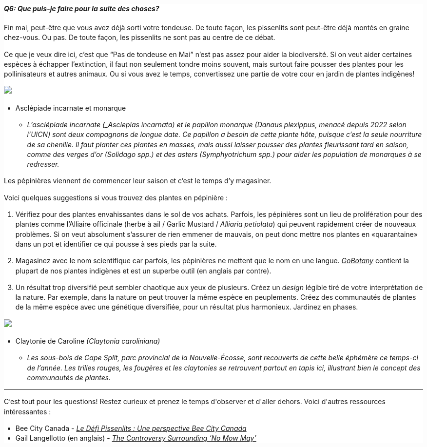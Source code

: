 #### **_Q6:_** _Que puis-je faire pour la suite des choses?_

Fin mai, peut-être que vous avez déjà sorti votre tondeuse. De toute façon, les pissenlits sont peut-être déjà montés en graine chez-vous. Ou pas. De toute façon, les pissenlits ne sont pas au centre de ce débat.

Ce que je veux dire ici, c’est que “Pas de tondeuse en Mai” n’est pas assez pour aider la biodiversité. Si on veut aider certaines espèces à échapper l’extinction, il faut non seulement tondre moins souvent, mais surtout faire pousser des plantes pour les pollinisateurs et autres animaux. Ou si vous avez le temps, convertissez une partie de votre cour en jardin de plantes indigènes!

![](https://images.squarespace-cdn.com/content/v1/64472228d3db854cf60d06ad/d8ebf3cd-efe9-4deb-ab23-bfa71af3acf9/20220720_101609.jpg)

- Asclépiade incarnate et monarque

	- *L’asclépiade incarnate (_Asclepias incarnata) et le papillon monarque (Danaus plexippus, menacé depuis 2022 selon l’UICN) sont deux compagnons de longue date. Ce papillon a besoin de cette plante hôte, puisque c’est la seule nourriture de sa chenille. Il faut planter ces plantes en masses, mais aussi laisser pousser des plantes fleurissant tard en saison, comme des verges d’or (Solidago spp.) et des asters (Symphyotrichum spp.) pour aider les population de monarques à se redresser.*

Les pépinières viennent de commencer leur saison et c’est le temps d’y magasiner.

Voici quelques suggestions si vous trouvez des plantes en pépinière :

1. Vérifiez pour des plantes envahissantes dans le sol de vos achats. Parfois, les pépinières sont un lieu de prolifération pour des plantes comme l’Alliaire officinale (herbe à ail / Garlic Mustard / _Alliaria petiolata_) qui peuvent rapidement créer de nouveaux problèmes. Si on veut absolument s’assurer de rien emmener de mauvais, on peut donc mettre nos plantes en «quarantaine» dans un pot et identifier ce qui pousse à ses pieds par la suite.
    
2. Magasinez avec le nom scientifique car parfois, les pépinières ne mettent que le nom en une langue. [_GoBotany_](https://gobotany.nativeplanttrust.org/) contient la plupart de nos plantes indigènes et est un superbe outil (en anglais par contre).
    
3. Un résultat trop diversifié peut sembler chaotique aux yeux de plusieurs. Créez un _design_ légible tiré de votre interprétation de la nature. Par exemple, dans la nature on peut trouver la même espèce en peuplements. Créez des communautés de plantes de la même espèce avec une génétique diversifiée, pour un résultat plus harmonieux. Jardinez en phases.
    

![](https://images.squarespace-cdn.com/content/v1/64472228d3db854cf60d06ad/b4c82247-99fa-4d69-bed9-03f25abe7bc6/unnamed.jpg)

- Claytonie de Caroline _(Claytonia caroliniana)_

	- _Les sous-bois de Cape Split, parc provincial de la Nouvelle-Écosse, sont recouverts de cette belle éphémère ce temps-ci de l’année. Les trilles rouges, les fougères et les claytonies se retrouvent partout en tapis ici, illustrant bien le concept des communautés de plantes._

---

C’est tout pour les questions! Restez curieux et prenez le temps d'observer et d'aller dehors. Voici d'autres ressources intéressantes :
- Bee City Canada - _[Le Défi Pissenlits : Une perspective Bee City Canada](https://beecitycanada.org/fr/no-mow-may-a-bee-city-canada-perspective/)_
- Gail Langellotto (en anglais) - _[The Controversy Surrounding ‘No Mow May’](https://blogs.oregonstate.edu/gardenecologylab/2023/09/20/the-controversy-surrounding-no-mow-may/)_